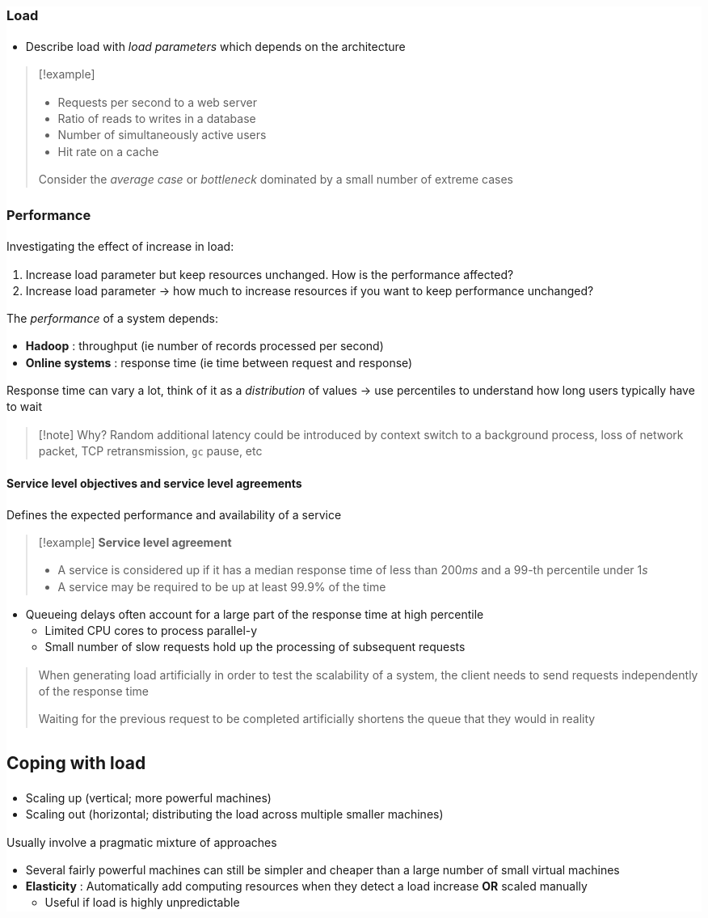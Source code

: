 ### Load
- Describe load with *load parameters* which depends on the architecture
>[!example]
>- Requests per second to a web server
>- Ratio of reads to writes in a database
>- Number of simultaneously active users
>- Hit rate on a cache
>
>Consider the *average case* or *bottleneck* dominated by a small number of extreme cases


### Performance
Investigating the effect of increase in load:
1. Increase load parameter but keep resources unchanged. How is the performance affected?
2. Increase load parameter → how much to increase resources if you want to keep performance unchanged?

The *performance* of a system depends:
- **Hadoop** : throughput (ie number of records processed per second)
- **Online systems** : response time (ie time between request and response)

Response time can vary a lot, think of it as a *distribution* of values → use percentiles to understand how long users typically have to wait

>[!note] Why?
>Random additional latency could be introduced by context switch to a background process, loss of network packet, TCP retransmission, `gc` pause, etc

#### Service level objectives and service level agreements
Defines the expected performance and availability of a service

>[!example]
>**Service level agreement**
>- A service is considered up if it has a median response time of less than $200ms$ and a $99$-th percentile under $1s$
>- A service may be required to be up at least $99.9\%$ of the time

- Queueing delays often account for a large part of the response time at high percentile
	- Limited CPU cores to process parallel-y
	- Small number of slow requests hold up the processing of subsequent requests

> When generating load artificially in order to test the scalability of a system, the client needs to send requests independently of the response time
> 
> Waiting for the previous request to be completed artificially shortens the queue that they would in reality

## Coping with load
- Scaling up (vertical; more powerful machines)
- Scaling out (horizontal; distributing the load across multiple smaller machines)

Usually involve a pragmatic mixture of approaches
- Several fairly powerful machines can still be simpler and cheaper than a large number of small virtual machines
- **Elasticity** : Automatically add computing resources when they detect a load increase **OR** scaled manually
	- Useful if load is highly unpredictable
